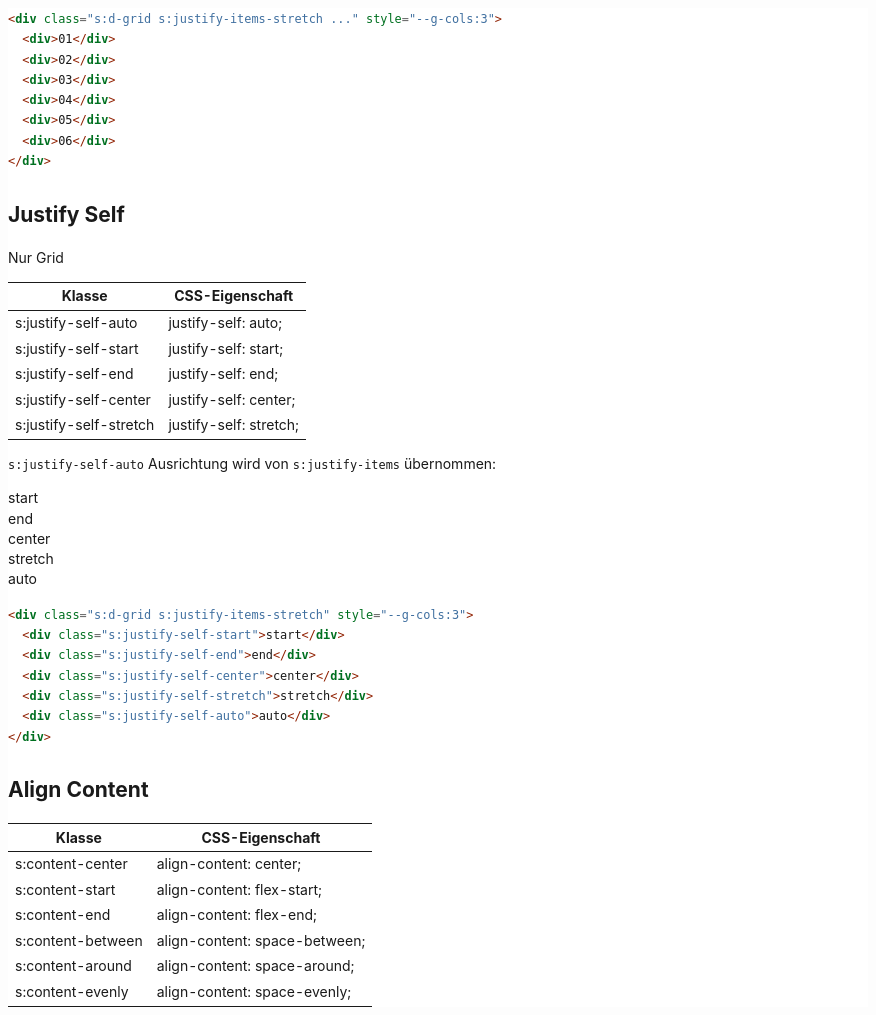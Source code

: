 ```html
<div class="s:d-grid s:justify-items-stretch ..." style="--g-cols:3">
  <div>01</div>
  <div>02</div>
  <div>03</div>
  <div>04</div>
  <div>05</div>
  <div>06</div>
</div>
```

## Justify Self

Nur Grid

| Klasse                 | CSS-Eigenschaft        |
| ---------------------- | ---------------------- |
| s:justify-self-auto    | justify-self: auto;    |
| s:justify-self-start   | justify-self: start;   |
| s:justify-self-end     | justify-self: end;     |
| s:justify-self-center  | justify-self: center;  |
| s:justify-self-stretch | justify-self: stretch; |

`s:justify-self-auto` Ausrichtung wird von `s:justify-items` übernommen:

<div class="demo demo--resizable">
    <div class="s:d-grid s:justify-items-stretch s:text-center demo__spacing-bg" style="--g-cols:3">
        <div class="s:p-1 s:justify-self-start s:bg-primary s:border-radius-sm">start</div>
        <div class="s:p-1 s:justify-self-end s:bg-primary s:border-radius-sm">end</div>
        <div class="s:p-1 s:justify-self-center s:bg-primary s:border-radius-sm">center</div>
        <div class="s:p-1 s:justify-self-stretch s:bg-primary s:border-radius-sm">stretch</div>
        <div class="s:p-1 s:justify-self-auto s:bg-primary s:border-radius-sm">auto</div>
    </div>  
</div>

```html
<div class="s:d-grid s:justify-items-stretch" style="--g-cols:3">
  <div class="s:justify-self-start">start</div>
  <div class="s:justify-self-end">end</div>
  <div class="s:justify-self-center">center</div>
  <div class="s:justify-self-stretch">stretch</div>
  <div class="s:justify-self-auto">auto</div>
</div>
```

## Align Content

| Klasse            | CSS-Eigenschaft               |
| ----------------- | ----------------------------- |
| s:content-center  | align-content: center;        |
| s:content-start   | align-content: flex-start;    |
| s:content-end     | align-content: flex-end;      |
| s:content-between | align-content: space-between; |
| s:content-around  | align-content: space-around;  |
| s:content-evenly  | align-content: space-evenly;  |
